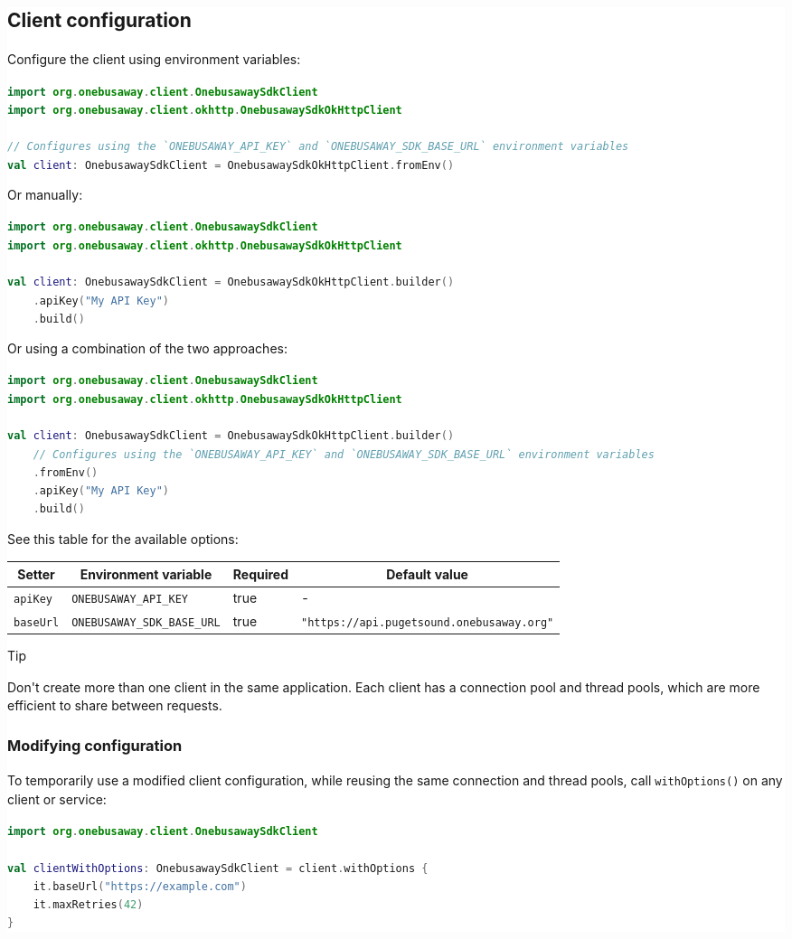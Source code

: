 ## Client configuration

Configure the client using environment variables:

```kotlin
import org.onebusaway.client.OnebusawaySdkClient
import org.onebusaway.client.okhttp.OnebusawaySdkOkHttpClient

// Configures using the `ONEBUSAWAY_API_KEY` and `ONEBUSAWAY_SDK_BASE_URL` environment variables
val client: OnebusawaySdkClient = OnebusawaySdkOkHttpClient.fromEnv()
```

Or manually:

```kotlin
import org.onebusaway.client.OnebusawaySdkClient
import org.onebusaway.client.okhttp.OnebusawaySdkOkHttpClient

val client: OnebusawaySdkClient = OnebusawaySdkOkHttpClient.builder()
    .apiKey("My API Key")
    .build()
```

Or using a combination of the two approaches:

```kotlin
import org.onebusaway.client.OnebusawaySdkClient
import org.onebusaway.client.okhttp.OnebusawaySdkOkHttpClient

val client: OnebusawaySdkClient = OnebusawaySdkOkHttpClient.builder()
    // Configures using the `ONEBUSAWAY_API_KEY` and `ONEBUSAWAY_SDK_BASE_URL` environment variables
    .fromEnv()
    .apiKey("My API Key")
    .build()
```

See this table for the available options:

| Setter    | Environment variable      | Required | Default value                             |
| --------- | ------------------------- | -------- | ----------------------------------------- |
| `apiKey`  | `ONEBUSAWAY_API_KEY`      | true     | -                                         |
| `baseUrl` | `ONEBUSAWAY_SDK_BASE_URL` | true     | `"https://api.pugetsound.onebusaway.org"` |

> [!TIP]
> Don't create more than one client in the same application. Each client has a connection pool and
> thread pools, which are more efficient to share between requests.

### Modifying configuration

To temporarily use a modified client configuration, while reusing the same connection and thread pools, call `withOptions()` on any client or service:

```kotlin
import org.onebusaway.client.OnebusawaySdkClient

val clientWithOptions: OnebusawaySdkClient = client.withOptions {
    it.baseUrl("https://example.com")
    it.maxRetries(42)
}
```
